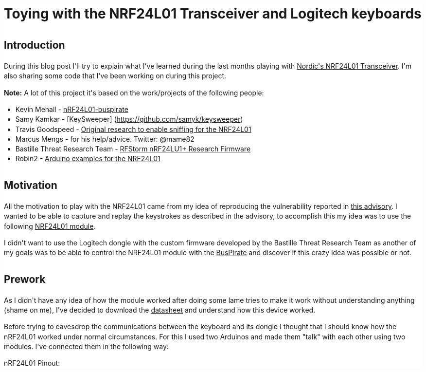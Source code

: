 # Toying with the NRF24L01 Transceiver and Logitech keyboards  

## Introduction

During this blog post I'll try to explain what I've learned during the last months playing with [Nordic's NRF24L01 Transceiver](https://www.nordicsemi.com/Products/Low-power-short-range-wireless/nRF24-series). I'm also sharing some code that I've been working on during this project.

__Note:__ A lot of this project it's based on the work/projects of the following people:

* Kevin Mehall - [nRF24L01-buspirate](https://github.com/kevinmehall/nRF24L01-buspirate)
* Samy Kamkar - [KeySweeper] (https://github.com/samyk/keysweeper)
* Travis Goodspeed - [Original research to enable sniffing for the NRF24L01](https://travisgoodspeed.blogspot.com/2011/02/promiscuity-is-nrf24l01s-duty.html)
* Marcus Mengs - for his help/advice. Twitter: @mame82
* Bastille Threat Research Team - [RFStorm nRF24LU1+ Research Firmware](https://github.com/BastilleResearch/nrf-research-firmware) 
* Robin2 - [Arduino examples for the NRF24L01](https://forum.arduino.cc/index.php?topic=421081.0)

## Motivation

All the motivation to play with the NRF24L01 came from my idea of reproducing the vulnerability reported in [this advisory](https://packetstormsecurity.com/files/138101/Logitech-K520-Crypto-Issues-Replay-Attacks.html).
I wanted to be able to capture and replay the keystrokes as described in the advisory, to accomplish this my idea was to use the following [NRF24L01 module](https://www.amazon.com/MakerFocus-NRF24L01-Transceiver-Antistatic-Compatible/dp/B01IK78PQA/ref=pd_lpo_sbs_147_t_2?_encoding=UTF8&psc=1&refRID=MZ7HYZ5PWTQCAH02395C).

I didn't want to use the Logitech dongle with the custom firmware developed by the Bastille Threat Research Team as another of my goals was to be able to control the NRF24L01 module with the [BusPirate](http://dangerousprototypes.com/blog/bus-pirate-manual/) and discover if this crazy idea was possible or not.

## Prework

As I didn't have any idea of how the module worked after doing some lame tries to make it work without understanding anything (shame on me), I've decided to download the [datasheet](https://www.sparkfun.com/datasheets/Components/SMD/nRF24L01Pluss_Preliminary_Product_Specification_v1_0.pdf) and understand how this device worked.

Before trying to eavesdrop the communications between the keyboard and its dongle I thought that I should know how the nRF24L01  worked under normal circumstances. For this I used two Arduinos and made them "talk" with each other using two modules. I've connected them in the following way:

nRF24L01 Pinout:
